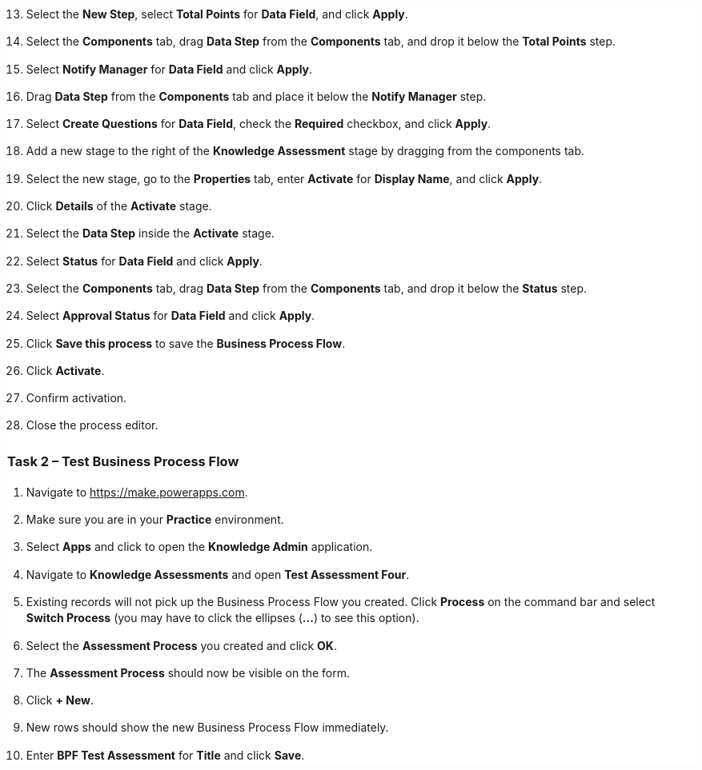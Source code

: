 13. Select the **New Step**, select **Total Points** for **Data Field**, and
    click **Apply**.

14. Select the **Components** tab, drag **Data Step** from the **Components**
    tab, and drop it below the **Total Points** step.

15. Select **Notify Manager** for **Data Field** and click **Apply**.

16. Drag **Data Step** from the **Components** tab and place it below the
    **Notify Manager** step.

17. Select **Create Questions** for **Data Field**, check the **Required**
    checkbox, and click **Apply**.

18. Add a new stage to the right of the **Knowledge Assessment** stage by
    dragging from the components tab.

19. Select the new stage, go to the **Properties** tab, enter **Activate** for
    **Display Name**, and click **Apply**.

20. Click **Details** of the **Activate** stage.

21. Select the **Data Step** inside the **Activate** stage.

22. Select **Status** for **Data Field** and click **Apply**.

23. Select the **Components** tab, drag **Data Step** from the **Components**
    tab, and drop it below the **Status** step.

24. Select **Approval Status** for **Data Field** and click **Apply**.

25. Click **Save this process** to save the **Business Process Flow**.

26. Click **Activate**.

27. Confirm activation.

28. Close the process editor.

### Task 2 – Test Business Process Flow

1.  Navigate to <https://make.powerapps.com>.

2.  Make sure you are in your **Practice** environment.

3.  Select **Apps** and click to open the **Knowledge Admin** application.

4.  Navigate to **Knowledge Assessments** and open **Test Assessment Four**.

5.  Existing records will not pick up the Business Process Flow you created.
    Click **Process** on the command bar and select **Switch Process** (you may have to click the ellipses (**...**) to see this option).

6.  Select the **Assessment Process** you created and click **OK**.

7.  The **Assessment Process** should now be visible on the form.

8.  Click **+ New**.

9.  New rows should show the new Business Process Flow immediately.

10. Enter **BPF Test Assessment** for **Title** and click **Save**.
